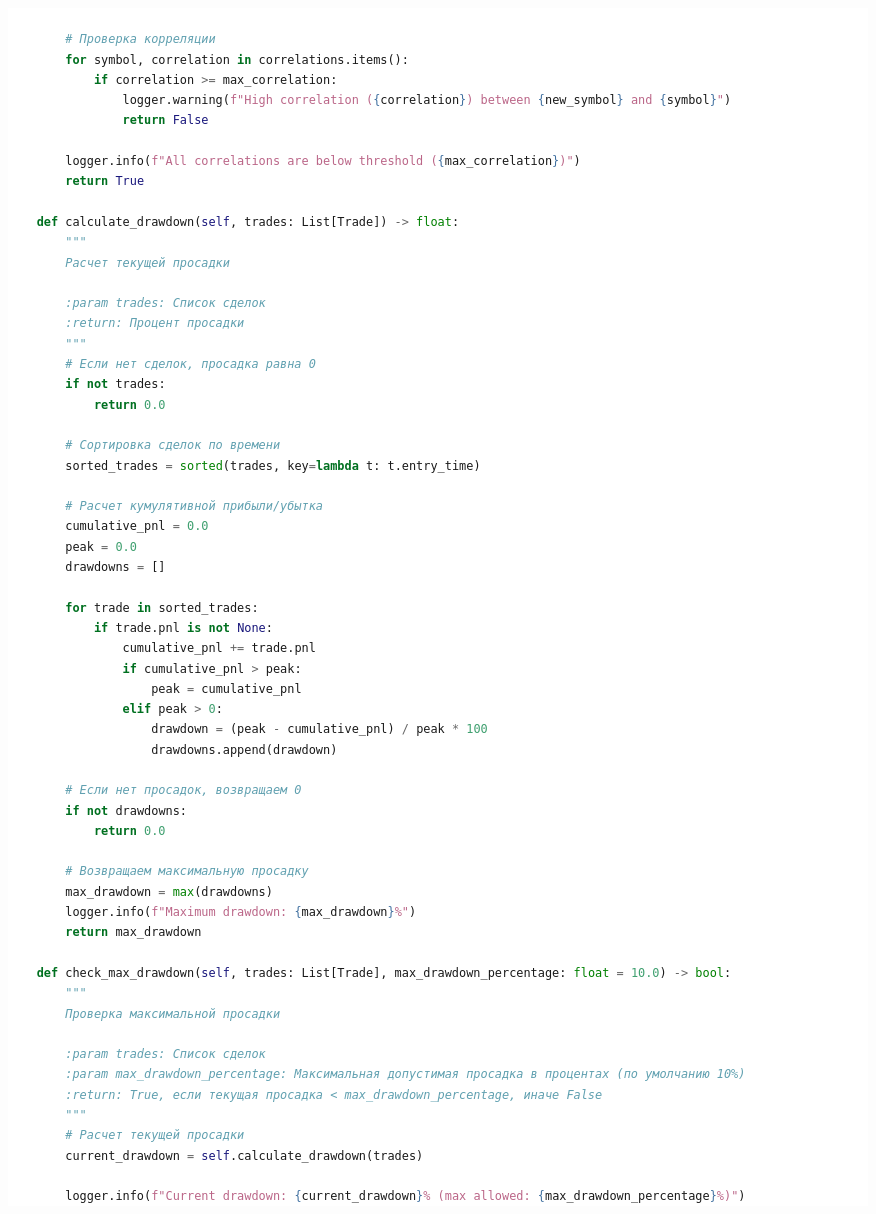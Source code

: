 ```python

        # Проверка корреляции
        for symbol, correlation in correlations.items():
            if correlation >= max_correlation:
                logger.warning(f"High correlation ({correlation}) between {new_symbol} and {symbol}")
                return False

        logger.info(f"All correlations are below threshold ({max_correlation})")
        return True

    def calculate_drawdown(self, trades: List[Trade]) -> float:
        """
        Расчет текущей просадки

        :param trades: Список сделок
        :return: Процент просадки
        """
        # Если нет сделок, просадка равна 0
        if not trades:
            return 0.0

        # Сортировка сделок по времени
        sorted_trades = sorted(trades, key=lambda t: t.entry_time)

        # Расчет кумулятивной прибыли/убытка
        cumulative_pnl = 0.0
        peak = 0.0
        drawdowns = []

        for trade in sorted_trades:
            if trade.pnl is not None:
                cumulative_pnl += trade.pnl
                if cumulative_pnl > peak:
                    peak = cumulative_pnl
                elif peak > 0:
                    drawdown = (peak - cumulative_pnl) / peak * 100
                    drawdowns.append(drawdown)

        # Если нет просадок, возвращаем 0
        if not drawdowns:
            return 0.0

        # Возвращаем максимальную просадку
        max_drawdown = max(drawdowns)
        logger.info(f"Maximum drawdown: {max_drawdown}%")
        return max_drawdown

    def check_max_drawdown(self, trades: List[Trade], max_drawdown_percentage: float = 10.0) -> bool:
        """
        Проверка максимальной просадки

        :param trades: Список сделок
        :param max_drawdown_percentage: Максимальная допустимая просадка в процентах (по умолчанию 10%)
        :return: True, если текущая просадка < max_drawdown_percentage, иначе False
        """
        # Расчет текущей просадки
        current_drawdown = self.calculate_drawdown(trades)

        logger.info(f"Current drawdown: {current_drawdown}% (max allowed: {max_drawdown_percentage}%)")
```
